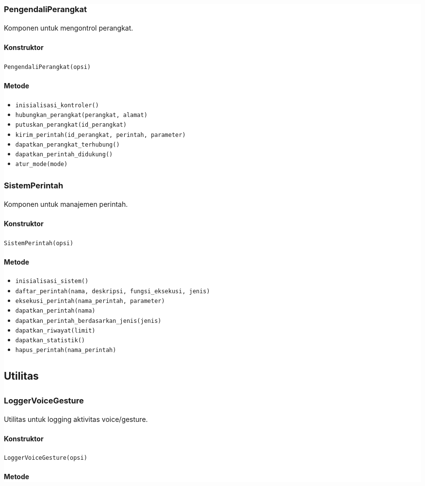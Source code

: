 ### PengendaliPerangkat

Komponen untuk mengontrol perangkat.

#### Konstruktor

```kodeon
PengendaliPerangkat(opsi)
```

#### Metode

-   `inisialisasi_kontroler()`
-   `hubungkan_perangkat(perangkat, alamat)`
-   `putuskan_perangkat(id_perangkat)`
-   `kirim_perintah(id_perangkat, perintah, parameter)`
-   `dapatkan_perangkat_terhubung()`
-   `dapatkan_perintah_didukung()`
-   `atur_mode(mode)`

### SistemPerintah

Komponen untuk manajemen perintah.

#### Konstruktor

```kodeon
SistemPerintah(opsi)
```

#### Metode

-   `inisialisasi_sistem()`
-   `daftar_perintah(nama, deskripsi, fungsi_eksekusi, jenis)`
-   `eksekusi_perintah(nama_perintah, parameter)`
-   `dapatkan_perintah(nama)`
-   `dapatkan_perintah_berdasarkan_jenis(jenis)`
-   `dapatkan_riwayat(limit)`
-   `dapatkan_statistik()`
-   `hapus_perintah(nama_perintah)`

## Utilitas

### LoggerVoiceGesture

Utilitas untuk logging aktivitas voice/gesture.

#### Konstruktor

```kodeon
LoggerVoiceGesture(opsi)
```

#### Metode
